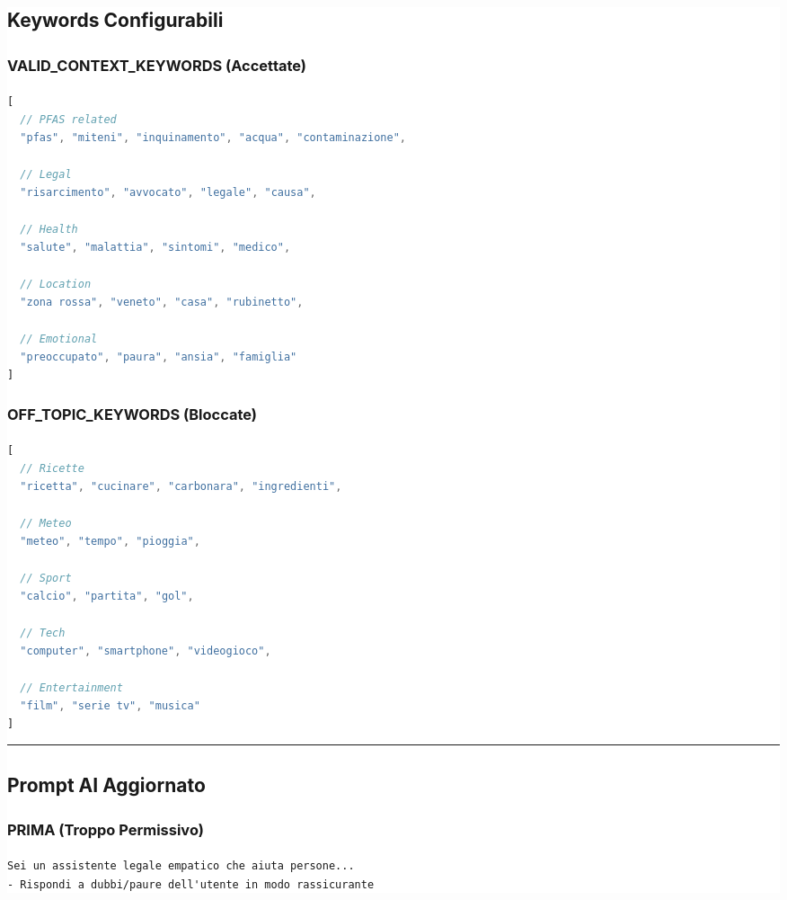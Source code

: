 
## Keywords Configurabili

### VALID_CONTEXT_KEYWORDS (Accettate)
```typescript
[
  // PFAS related
  "pfas", "miteni", "inquinamento", "acqua", "contaminazione",
  
  // Legal
  "risarcimento", "avvocato", "legale", "causa",
  
  // Health
  "salute", "malattia", "sintomi", "medico",
  
  // Location
  "zona rossa", "veneto", "casa", "rubinetto",
  
  // Emotional
  "preoccupato", "paura", "ansia", "famiglia"
]
```

### OFF_TOPIC_KEYWORDS (Bloccate)
```typescript
[
  // Ricette
  "ricetta", "cucinare", "carbonara", "ingredienti",
  
  // Meteo
  "meteo", "tempo", "pioggia",
  
  // Sport
  "calcio", "partita", "gol",
  
  // Tech
  "computer", "smartphone", "videogioco",
  
  // Entertainment
  "film", "serie tv", "musica"
]
```

---

## Prompt AI Aggiornato

### PRIMA (Troppo Permissivo)
```
Sei un assistente legale empatico che aiuta persone...
- Rispondi a dubbi/paure dell'utente in modo rassicurante
```
